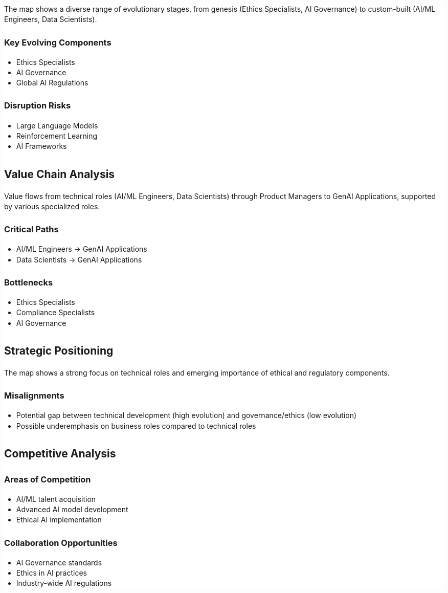 The map shows a diverse range of evolutionary stages, from genesis (Ethics Specialists, AI Governance) to custom-built (AI/ML Engineers, Data Scientists).

### Key Evolving Components
- Ethics Specialists
- AI Governance
- Global AI Regulations

### Disruption Risks
- Large Language Models
- Reinforcement Learning
- AI Frameworks

## Value Chain Analysis

Value flows from technical roles (AI/ML Engineers, Data Scientists) through Product Managers to GenAI Applications, supported by various specialized roles.

### Critical Paths
- AI/ML Engineers -> GenAI Applications
- Data Scientists -> GenAI Applications

### Bottlenecks
- Ethics Specialists
- Compliance Specialists
- AI Governance

## Strategic Positioning

The map shows a strong focus on technical roles and emerging importance of ethical and regulatory components.

### Misalignments
- Potential gap between technical development (high evolution) and governance/ethics (low evolution)
- Possible underemphasis on business roles compared to technical roles

## Competitive Analysis

### Areas of Competition
- AI/ML talent acquisition
- Advanced AI model development
- Ethical AI implementation

### Collaboration Opportunities
- AI Governance standards
- Ethics in AI practices
- Industry-wide AI regulations
